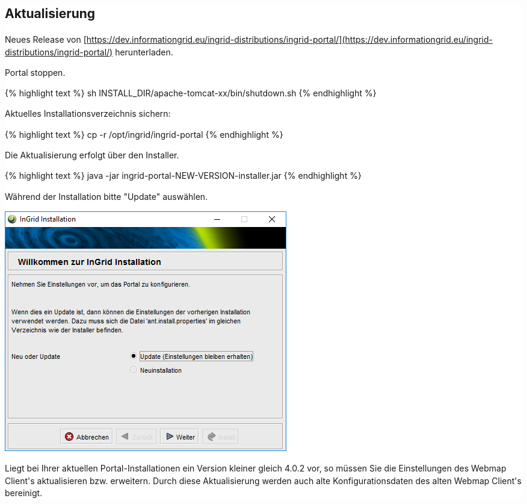 
## Aktualisierung

Neues Release von [https://dev.informationgrid.eu/ingrid-distributions/ingrid-portal/](https://dev.informationgrid.eu/ingrid-distributions/ingrid-portal/) herunterladen.

Portal stoppen.

{% highlight text %}
sh INSTALL_DIR/apache-tomcat-xx/bin/shutdown.sh
{% endhighlight %}

Aktuelles Installationsverzeichnis sichern:

{% highlight text %}
cp -r /opt/ingrid/ingrid-portal <BACKUP-DIRECTORY>
{% endhighlight %}


Die Aktualisierung erfolgt über den Installer.

{% highlight text %}
java -jar ingrid-portal-NEW-VERSION-installer.jar
{% endhighlight %}

Während der Installation bitte "Update" auswählen.

![Portal Installer - Update](../images/portal_installer_update.png "Portal Installer - Update")

Liegt bei Ihrer aktuellen Portal-Installationen ein Version kleiner gleich 4.0.2 vor, so müssen Sie die Einstellungen des Webmap Client's aktualisieren bzw. erweitern. Durch diese Aktualisierung werden auch alte Konfigurationsdaten des alten Webmap Client's bereinigt. 
